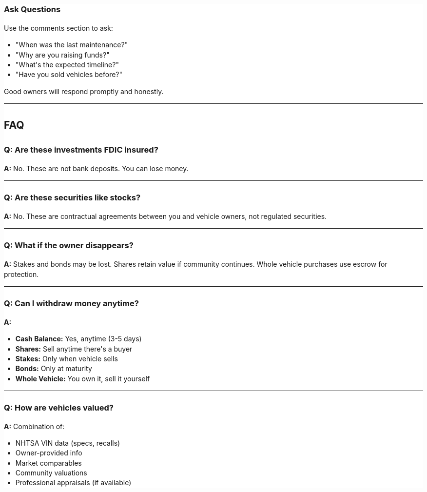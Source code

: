 ### Ask Questions

Use the comments section to ask:
- "When was the last maintenance?"
- "Why are you raising funds?"
- "What's the expected timeline?"
- "Have you sold vehicles before?"

Good owners will respond promptly and honestly.

---

## FAQ

### **Q: Are these investments FDIC insured?**

**A:** No. These are not bank deposits. You can lose money.

---

### **Q: Are these securities like stocks?**

**A:** No. These are contractual agreements between you and vehicle owners, not regulated securities.

---

### **Q: What if the owner disappears?**

**A:** Stakes and bonds may be lost. Shares retain value if community continues. Whole vehicle purchases use escrow for protection.

---

### **Q: Can I withdraw money anytime?**

**A:** 
- **Cash Balance:** Yes, anytime (3-5 days)
- **Shares:** Sell anytime there's a buyer
- **Stakes:** Only when vehicle sells
- **Bonds:** Only at maturity
- **Whole Vehicle:** You own it, sell it yourself

---

### **Q: How are vehicles valued?**

**A:** Combination of:
- NHTSA VIN data (specs, recalls)
- Owner-provided info
- Market comparables
- Community valuations
- Professional appraisals (if available)
